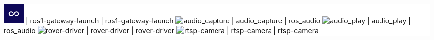 <img src="./ros1-gateway-launch/ros1-gateway-launch/nimbusc.jpg" alt="ros1-gateway-launch" width="40"/> | ros1-gateway-launch | [ros1-gateway-launch](ros1-gateway-launch)
<img src="./ros_audio/audio_capture/microphone.png" alt="audio_capture" width="40"/> | audio_capture | [ros_audio](ros_audio)
<img src="./ros_audio/audio_play/speaker.png" alt="audio_play" width="40"/> | audio_play | [ros_audio](ros_audio)
<img src="./rover-driver/rover-driver/rover-driver.jpg" alt="rover-driver" width="40"/> | rover-driver | [rover-driver](rover-driver)
<img src="./rtsp-camera/rtsp-camera/rtsp.jpeg" alt="rtsp-camera" width="40"/> | rtsp-camera | [rtsp-camera](rtsp-camera)